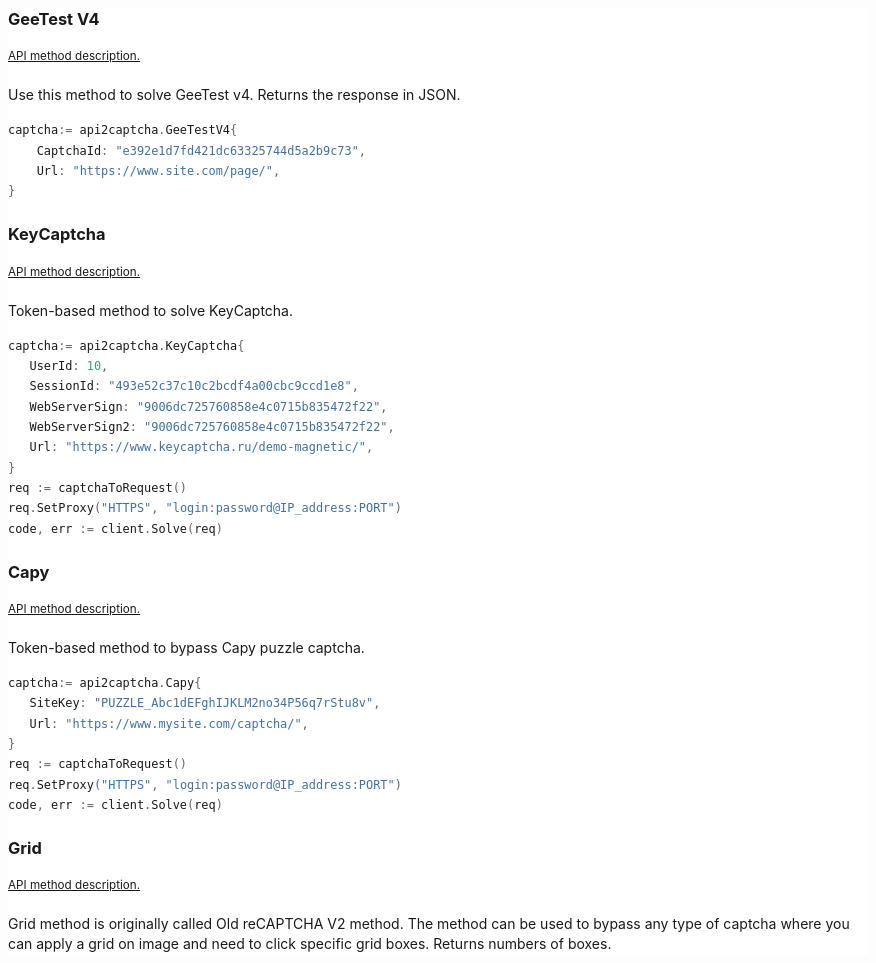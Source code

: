 ### GeeTest V4

<sup>[API method description.](https://2captcha.com/2captcha-api#geetest-v4)</sup>

Use this method to solve GeeTest v4. Returns the response in JSON.

```go
captcha:= api2captcha.GeeTestV4{
    CaptchaId: "e392e1d7fd421dc63325744d5a2b9c73",
    Url: "https://www.site.com/page/",
}
```

### KeyCaptcha

<sup>[API method description.](https://2captcha.com/2captcha-api#solving_keycaptcha)</sup>

Token-based method to solve KeyCaptcha.

```go
captcha:= api2captcha.KeyCaptcha{
   UserId: 10,
   SessionId: "493e52c37c10c2bcdf4a00cbc9ccd1e8",
   WebServerSign: "9006dc725760858e4c0715b835472f22",
   WebServerSign2: "9006dc725760858e4c0715b835472f22",
   Url: "https://www.keycaptcha.ru/demo-magnetic/",
}
req := captchaToRequest()
req.SetProxy("HTTPS", "login:password@IP_address:PORT")
code, err := client.Solve(req)
```

### Capy

<sup>[API method description.](https://2captcha.com/2captcha-api#solving_capy)</sup>

Token-based method to bypass Capy puzzle captcha.

```go
captcha:= api2captcha.Capy{
   SiteKey: "PUZZLE_Abc1dEFghIJKLM2no34P56q7rStu8v",
   Url: "https://www.mysite.com/captcha/",
}
req := captchaToRequest()
req.SetProxy("HTTPS", "login:password@IP_address:PORT")
code, err := client.Solve(req)
```

### Grid

<sup>[API method description.](https://2captcha.com/2captcha-api#grid)</sup>

Grid method is originally called Old reCAPTCHA V2 method. The method can be used to bypass any type of captcha where you can apply a grid on image and need to click specific grid boxes. Returns numbers of boxes.
